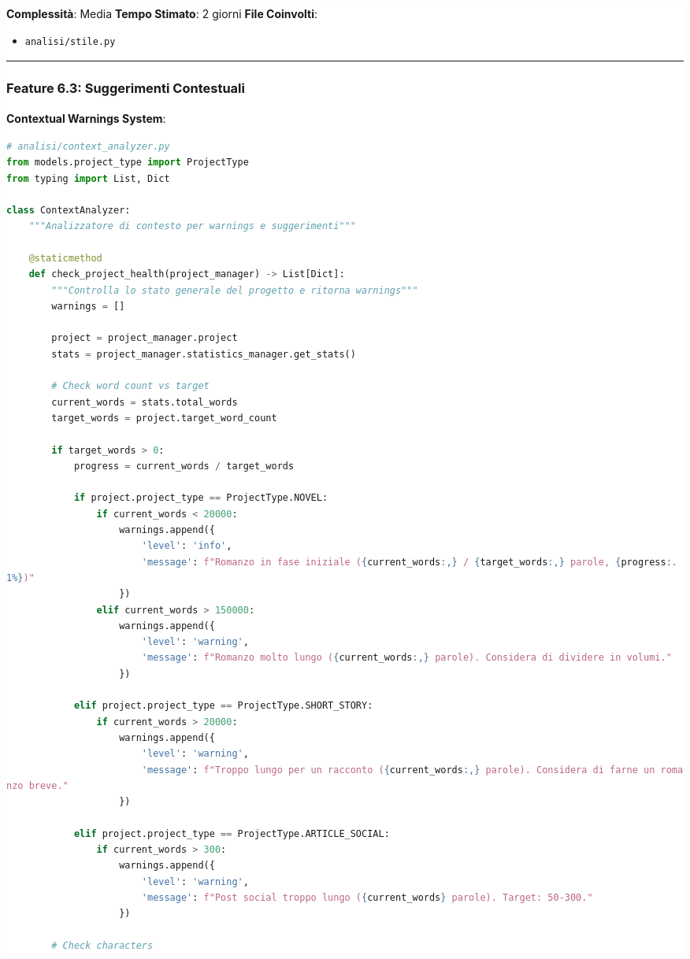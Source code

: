**Complessità**: Media
**Tempo Stimato**: 2 giorni
**File Coinvolti**:
- `analisi/stile.py`

---

### Feature 6.3: Suggerimenti Contestuali

**Contextual Warnings System**:
```python
# analisi/context_analyzer.py
from models.project_type import ProjectType
from typing import List, Dict

class ContextAnalyzer:
    """Analizzatore di contesto per warnings e suggerimenti"""

    @staticmethod
    def check_project_health(project_manager) -> List[Dict]:
        """Controlla lo stato generale del progetto e ritorna warnings"""
        warnings = []

        project = project_manager.project
        stats = project_manager.statistics_manager.get_stats()

        # Check word count vs target
        current_words = stats.total_words
        target_words = project.target_word_count

        if target_words > 0:
            progress = current_words / target_words

            if project.project_type == ProjectType.NOVEL:
                if current_words < 20000:
                    warnings.append({
                        'level': 'info',
                        'message': f"Romanzo in fase iniziale ({current_words:,} / {target_words:,} parole, {progress:.1%})"
                    })
                elif current_words > 150000:
                    warnings.append({
                        'level': 'warning',
                        'message': f"Romanzo molto lungo ({current_words:,} parole). Considera di dividere in volumi."
                    })

            elif project.project_type == ProjectType.SHORT_STORY:
                if current_words > 20000:
                    warnings.append({
                        'level': 'warning',
                        'message': f"Troppo lungo per un racconto ({current_words:,} parole). Considera di farne un romanzo breve."
                    })

            elif project.project_type == ProjectType.ARTICLE_SOCIAL:
                if current_words > 300:
                    warnings.append({
                        'level': 'warning',
                        'message': f"Post social troppo lungo ({current_words} parole). Target: 50-300."
                    })

        # Check characters
```